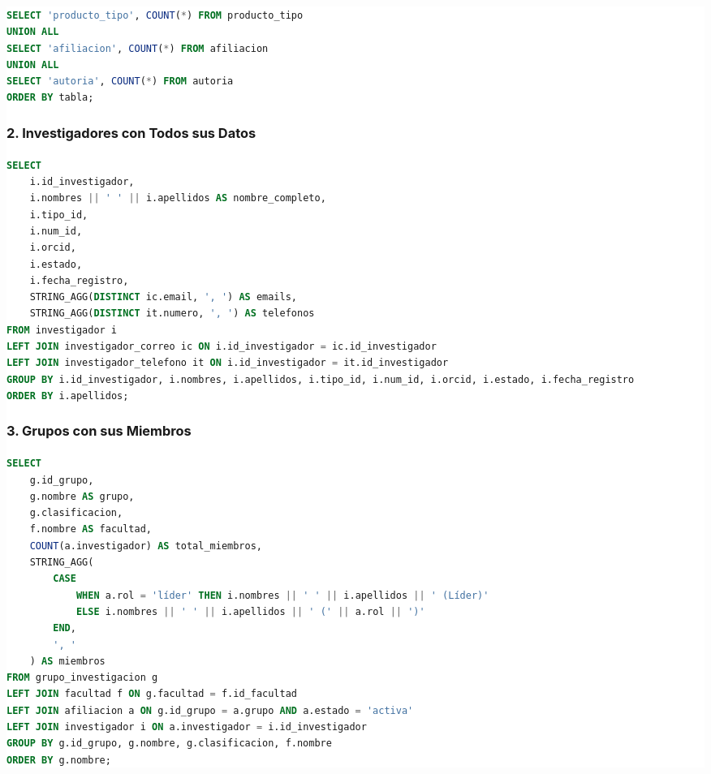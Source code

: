 ```sql
SELECT 'producto_tipo', COUNT(*) FROM producto_tipo
UNION ALL
SELECT 'afiliacion', COUNT(*) FROM afiliacion
UNION ALL
SELECT 'autoria', COUNT(*) FROM autoria
ORDER BY tabla;
```

### 2. Investigadores con Todos sus Datos

```sql
SELECT 
    i.id_investigador,
    i.nombres || ' ' || i.apellidos AS nombre_completo,
    i.tipo_id,
    i.num_id,
    i.orcid,
    i.estado,
    i.fecha_registro,
    STRING_AGG(DISTINCT ic.email, ', ') AS emails,
    STRING_AGG(DISTINCT it.numero, ', ') AS telefonos
FROM investigador i
LEFT JOIN investigador_correo ic ON i.id_investigador = ic.id_investigador
LEFT JOIN investigador_telefono it ON i.id_investigador = it.id_investigador
GROUP BY i.id_investigador, i.nombres, i.apellidos, i.tipo_id, i.num_id, i.orcid, i.estado, i.fecha_registro
ORDER BY i.apellidos;
```

### 3. Grupos con sus Miembros

```sql
SELECT 
    g.id_grupo,
    g.nombre AS grupo,
    g.clasificacion,
    f.nombre AS facultad,
    COUNT(a.investigador) AS total_miembros,
    STRING_AGG(
        CASE 
            WHEN a.rol = 'líder' THEN i.nombres || ' ' || i.apellidos || ' (Líder)'
            ELSE i.nombres || ' ' || i.apellidos || ' (' || a.rol || ')'
        END, 
        ', '
    ) AS miembros
FROM grupo_investigacion g
LEFT JOIN facultad f ON g.facultad = f.id_facultad
LEFT JOIN afiliacion a ON g.id_grupo = a.grupo AND a.estado = 'activa'
LEFT JOIN investigador i ON a.investigador = i.id_investigador
GROUP BY g.id_grupo, g.nombre, g.clasificacion, f.nombre
ORDER BY g.nombre;
```
